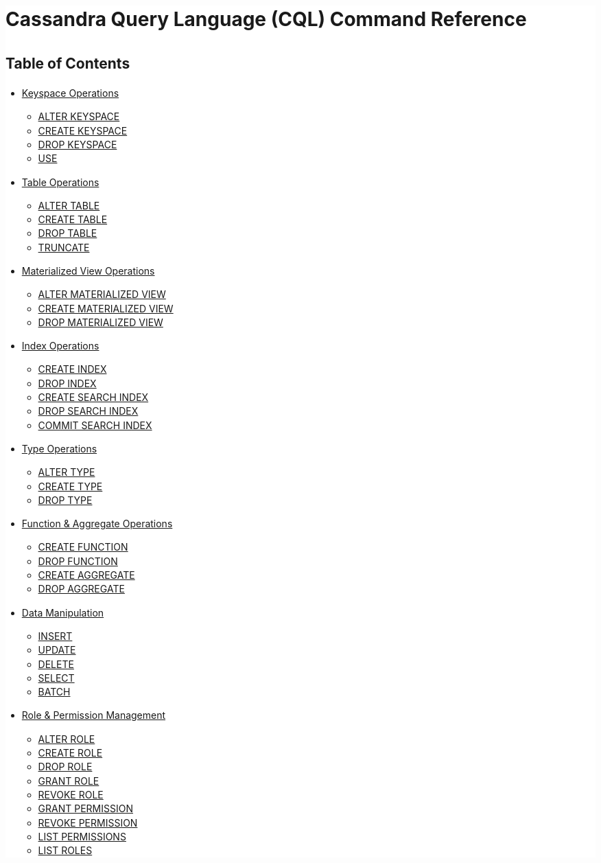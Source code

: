 # Cassandra Query Language (CQL) Command Reference

## Table of Contents

- [Keyspace Operations](#keyspace-operations)
  - [ALTER KEYSPACE](#alter-keyspace)
  - [CREATE KEYSPACE](#create-keyspace)
  - [DROP KEYSPACE](#drop-keyspace)
  - [USE](#use)

- [Table Operations](#table-operations)
  - [ALTER TABLE](#alter-table)
  - [CREATE TABLE](#create-table)
  - [DROP TABLE](#drop-table)
  - [TRUNCATE](#truncate)

- [Materialized View Operations](#materialized-view-operations)
  - [ALTER MATERIALIZED VIEW](#alter-materialized-view)
  - [CREATE MATERIALIZED VIEW](#create-materialized-view)
  - [DROP MATERIALIZED VIEW](#drop-materialized-view)

- [Index Operations](#index-operations)
  - [CREATE INDEX](#create-index)
  - [DROP INDEX](#drop-index)
  - [CREATE SEARCH INDEX](#create-search-index)
  - [DROP SEARCH INDEX](#drop-search-index)
  - [COMMIT SEARCH INDEX](#commit-search-index)

- [Type Operations](#type-operations)
  - [ALTER TYPE](#alter-type)
  - [CREATE TYPE](#create-type)
  - [DROP TYPE](#drop-type)

- [Function & Aggregate Operations](#function--aggregate-operations)
  - [CREATE FUNCTION](#create-function)
  - [DROP FUNCTION](#drop-function)
  - [CREATE AGGREGATE](#create-aggregate)
  - [DROP AGGREGATE](#drop-aggregate)

- [Data Manipulation](#data-manipulation)
  - [INSERT](#insert)
  - [UPDATE](#update)
  - [DELETE](#delete)
  - [SELECT](#select)
  - [BATCH](#batch)

- [Role & Permission Management](#role--permission-management)
  - [ALTER ROLE](#alter-role)
  - [CREATE ROLE](#create-role)
  - [DROP ROLE](#drop-role)
  - [GRANT ROLE](#grant-role)
  - [REVOKE ROLE](#revoke-role)
  - [GRANT PERMISSION](#grant-permission)
  - [REVOKE PERMISSION](#revoke-permission)
  - [LIST PERMISSIONS](#list-permissions)
  - [LIST ROLES](#list-roles)
